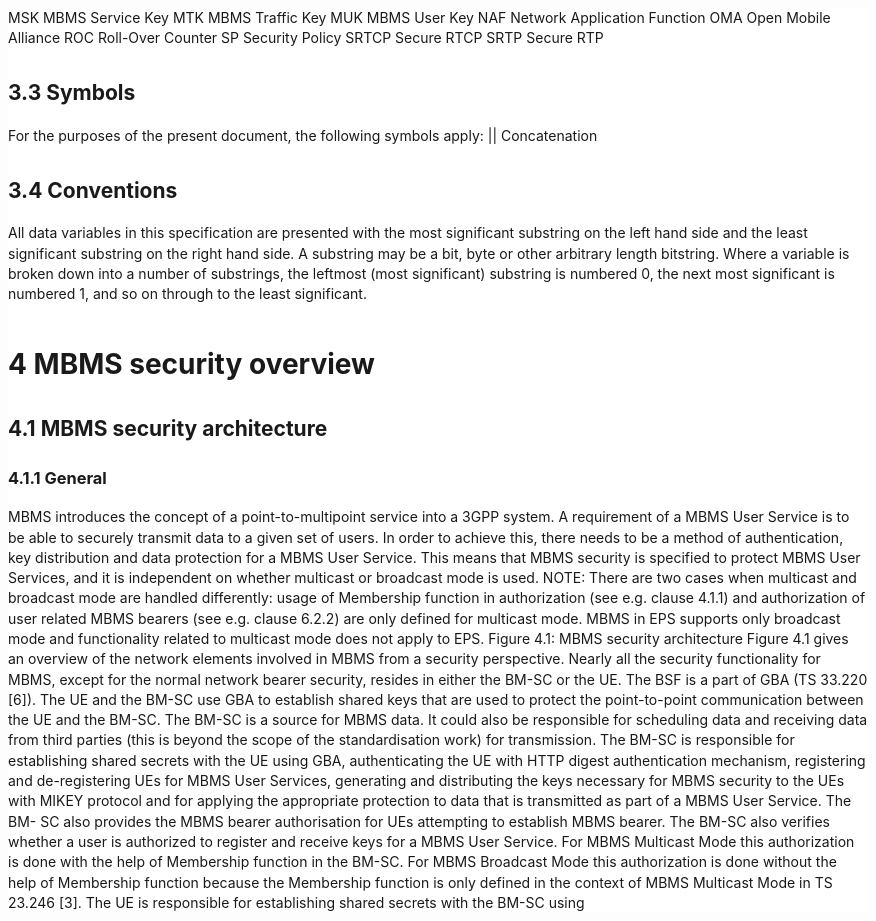 MSK MBMS Service Key
MTK MBMS Traffic Key
MUK MBMS User Key
NAF Network Application Function
OMA Open Mobile Alliance
ROC Roll-Over Counter
SP Security Policy
SRTCP Secure RTCP
SRTP Secure RTP
## 3.3 Symbols
For the purposes of the present document, the following symbols apply:
\|\| Concatenation
## 3.4 Conventions
All data variables in this specification are presented with the most
significant substring on the left hand side and the least significant
substring on the right hand side. A substring may be a bit, byte or other
arbitrary length bitstring. Where a variable is broken down into a number of
substrings, the leftmost (most significant) substring is numbered 0, the next
most significant is numbered 1, and so on through to the least significant.
# 4 MBMS security overview
## 4.1 MBMS security architecture
### 4.1.1 General
MBMS introduces the concept of a point-to-multipoint service into a 3GPP
system. A requirement of a MBMS User Service is to be able to securely
transmit data to a given set of users. In order to achieve this, there needs
to be a method of authentication, key distribution and data protection for a
MBMS User Service.
This means that MBMS security is specified to protect MBMS User Services, and
it is independent on whether multicast or broadcast mode is used.
NOTE: There are two cases when multicast and broadcast mode are handled
differently: usage of Membership function in authorization (see e.g. clause
4.1.1) and authorization of user related MBMS bearers (see e.g. clause 6.2.2)
are only defined for multicast mode. MBMS in EPS supports only broadcast mode
and functionality related to multicast mode does not apply to EPS.
Figure 4.1: MBMS security architecture
Figure 4.1 gives an overview of the network elements involved in MBMS from a
security perspective. Nearly all the security functionality for MBMS, except
for the normal network bearer security, resides in either the BM-SC or the UE.
The BSF is a part of GBA (TS 33.220 [6]). The UE and the BM-SC use GBA to
establish shared keys that are used to protect the point-to-point
communication between the UE and the BM-SC.
The BM-SC is a source for MBMS data. It could also be responsible for
scheduling data and receiving data from third parties (this is beyond the
scope of the standardisation work) for transmission. The BM-SC is responsible
for establishing shared secrets with the UE using GBA, authenticating the UE
with HTTP digest authentication mechanism, registering and de-registering UEs
for MBMS User Services, generating and distributing the keys necessary for
MBMS security to the UEs with MIKEY protocol and for applying the appropriate
protection to data that is transmitted as part of a MBMS User Service. The BM-
SC also provides the MBMS bearer authorisation for UEs attempting to establish
MBMS bearer.
The BM-SC also verifies whether a user is authorized to register and receive
keys for a MBMS User Service. For MBMS Multicast Mode this authorization is
done with the help of Membership function in the BM-SC. For MBMS Broadcast
Mode this authorization is done without the help of Membership function
because the Membership function is only defined in the context of MBMS
Multicast Mode in TS 23.246 [3].
The UE is responsible for establishing shared secrets with the BM-SC using